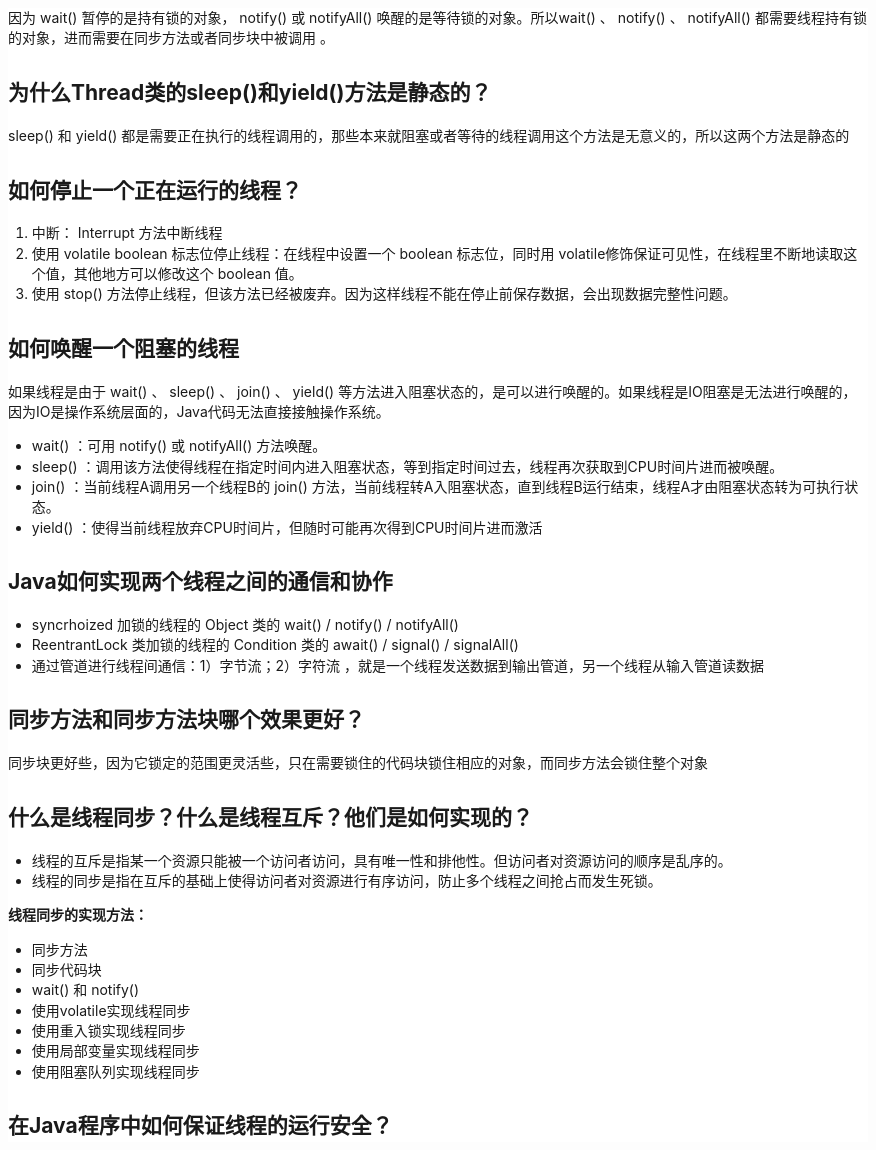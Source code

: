 因为 wait() 暂停的是持有锁的对象， notify() 或 notifyAll() 唤醒的是等待锁的对象。所以wait() 、 notify() 、 notifyAll() 都需要线程持有锁的对象，进而需要在同步方法或者同步块中被调用 。

## 为什么Thread类的sleep()和yield()方法是静态的？

sleep() 和 yield() 都是需要正在执行的线程调用的，那些本来就阻塞或者等待的线程调用这个方法是无意义的，所以这两个方法是静态的

## 如何停止一个正在运行的线程？

1. 中断： Interrupt 方法中断线程
2. 使用 volatile boolean 标志位停止线程：在线程中设置一个 boolean 标志位，同时用 volatile修饰保证可见性，在线程里不断地读取这个值，其他地方可以修改这个 boolean 值。
3. 使用 stop() 方法停止线程，但该方法已经被废弃。因为这样线程不能在停止前保存数据，会出现数据完整性问题。

## 如何唤醒一个阻塞的线程

如果线程是由于 wait() 、 sleep() 、 join() 、 yield() 等方法进入阻塞状态的，是可以进行唤醒的。如果线程是IO阻塞是无法进行唤醒的，因为IO是操作系统层面的，Java代码无法直接接触操作系统。

- wait() ：可用 notify() 或 notifyAll() 方法唤醒。
- sleep() ：调用该方法使得线程在指定时间内进入阻塞状态，等到指定时间过去，线程再次获取到CPU时间片进而被唤醒。
- join() ：当前线程A调用另一个线程B的 join() 方法，当前线程转A入阻塞状态，直到线程B运行结束，线程A才由阻塞状态转为可执行状态。
- yield() ：使得当前线程放弃CPU时间片，但随时可能再次得到CPU时间片进而激活

## Java如何实现两个线程之间的通信和协作

- syncrhoized 加锁的线程的 Object 类的 wait() / notify() / notifyAll()
- ReentrantLock 类加锁的线程的 Condition 类的 await() / signal() / signalAll()
- 通过管道进行线程间通信：1）字节流；2）字符流 ，就是一个线程发送数据到输出管道，另一个线程从输入管道读数据

## 同步方法和同步方法块哪个效果更好？

同步块更好些，因为它锁定的范围更灵活些，只在需要锁住的代码块锁住相应的对象，而同步方法会锁住整个对象

## 什么是线程同步？什么是线程互斥？他们是如何实现的？

- 线程的互斥是指某一个资源只能被一个访问者访问，具有唯一性和排他性。但访问者对资源访问的顺序是乱序的。
- 线程的同步是指在互斥的基础上使得访问者对资源进行有序访问，防止多个线程之间抢占而发生死锁。

**线程同步的实现方法：**

- 同步方法
- 同步代码块
- wait() 和 notify()
- 使用volatile实现线程同步
- 使用重入锁实现线程同步
- 使用局部变量实现线程同步
- 使用阻塞队列实现线程同步

## 在Java程序中如何保证线程的运行安全？
